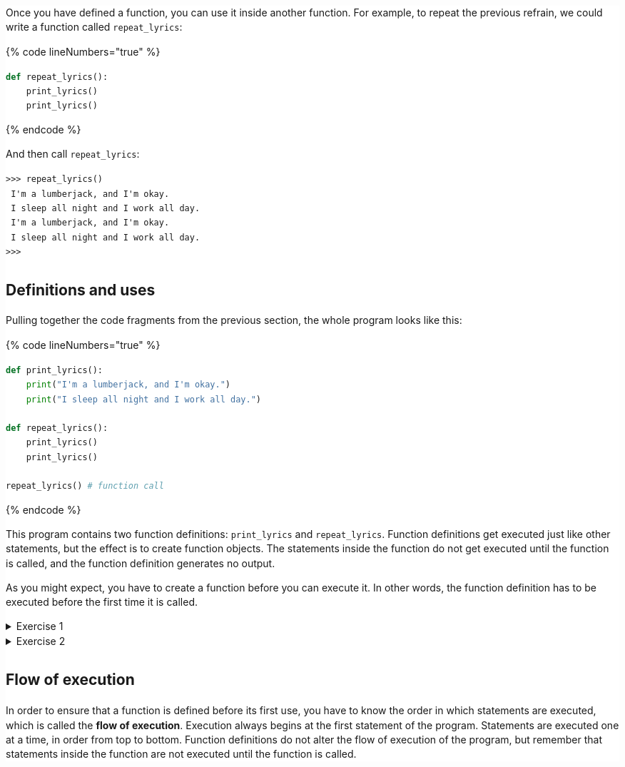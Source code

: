 Once you have defined a function, you can use it inside another function. For example, to repeat the previous refrain, we could write a function called `repeat_lyrics`:

{% code lineNumbers="true" %}
```python
def repeat_lyrics(): 
    print_lyrics() 
    print_lyrics() 
```
{% endcode %}

And then call `repeat_lyrics`:

```
>>> repeat_lyrics() 
 I'm a lumberjack, and I'm okay. 
 I sleep all night and I work all day. 
 I'm a lumberjack, and I'm okay. 
 I sleep all night and I work all day.
>>>
```

## Definitions and uses

Pulling together the code fragments from the previous section, the whole program looks like this:

{% code lineNumbers="true" %}
```python
def print_lyrics(): 
    print("I'm a lumberjack, and I'm okay.") 
    print("I sleep all night and I work all day.")
    
def repeat_lyrics(): 
    print_lyrics() 
    print_lyrics()
    
repeat_lyrics() # function call
```
{% endcode %}

This program contains two function definitions: `print_lyrics` and `repeat_lyrics`. Function definitions get executed just like other statements, but the effect is to create function objects. The statements inside the function do not get executed until the function is called, and the function definition generates no output.

As you might expect, you have to create a function before you can execute it. In other words, the function definition has to be executed before the first time it is called.

<details><summary>Exercise 1</summary></details>

<details><summary>Exercise 2</summary></details>

## Flow of execution

In order to ensure that a function is defined before its first use, you have to know the order in which statements are executed, which is called the **flow of execution**. Execution always begins at the first statement of the program. Statements are executed one at a time, in order from top to bottom. Function definitions do not alter the flow of execution of the program, but remember that statements inside the function are not executed until the function is called.
